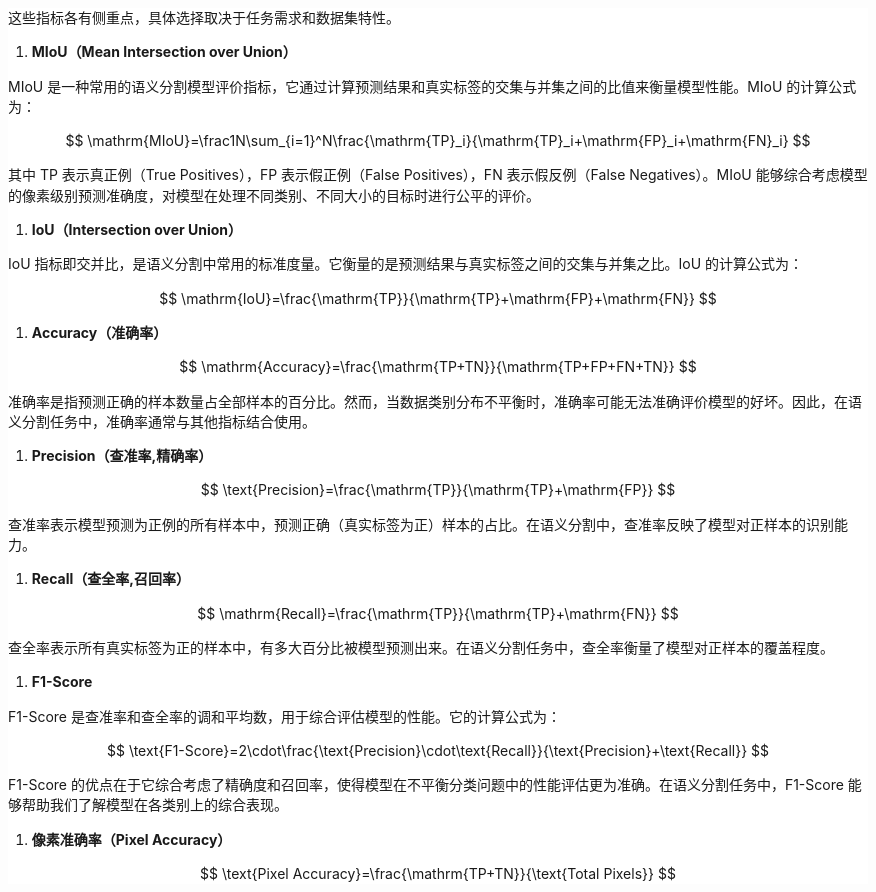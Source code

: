 </table>

这些指标各有侧重点，具体选择取决于任务需求和数据集特性。

1. **MIoU（Mean Intersection over Union）**

MIoU 是一种常用的语义分割模型评价指标，它通过计算预测结果和真实标签的交集与并集之间的比值来衡量模型性能。MIoU 的计算公式为：

$$
\mathrm{MIoU}=\frac1N\sum_{i=1}^N\frac{\mathrm{TP}_i}{\mathrm{TP}_i+\mathrm{FP}_i+\mathrm{FN}_i}
$$

其中 TP 表示真正例（True Positives），FP 表示假正例（False Positives），FN 表示假反例（False Negatives）。MIoU 能够综合考虑模型的像素级别预测准确度，对模型在处理不同类别、不同大小的目标时进行公平的评价。

1. **IoU（Intersection over Union）**

IoU 指标即交并比，是语义分割中常用的标准度量。它衡量的是预测结果与真实标签之间的交集与并集之比。IoU 的计算公式为：

$$
\mathrm{IoU}=\frac{\mathrm{TP}}{\mathrm{TP}+\mathrm{FP}+\mathrm{FN}}
$$

1. **Accuracy（准确率）**

$$
\mathrm{Accuracy}=\frac{\mathrm{TP+TN}}{\mathrm{TP+FP+FN+TN}}
$$

准确率是指预测正确的样本数量占全部样本的百分比。然而，当数据类别分布不平衡时，准确率可能无法准确评价模型的好坏。因此，在语义分割任务中，准确率通常与其他指标结合使用。

1. **Precision（查准率,精确率）**

$$
\text{Precision}=\frac{\mathrm{TP}}{\mathrm{TP}+\mathrm{FP}}
$$

查准率表示模型预测为正例的所有样本中，预测正确（真实标签为正）样本的占比。在语义分割中，查准率反映了模型对正样本的识别能力。

1. **Recall（查全率,召回率）**

$$
\mathrm{Recall}=\frac{\mathrm{TP}}{\mathrm{TP}+\mathrm{FN}}
$$

查全率表示所有真实标签为正的样本中，有多大百分比被模型预测出来。在语义分割任务中，查全率衡量了模型对正样本的覆盖程度。

1. **F1-Score**

F1-Score 是查准率和查全率的调和平均数，用于综合评估模型的性能。它的计算公式为：

$$
\text{F1-Score}=2\cdot\frac{\text{Precision}\cdot\text{Recall}}{\text{Precision}+\text{Recall}}
$$

F1-Score 的优点在于它综合考虑了精确度和召回率，使得模型在不平衡分类问题中的性能评估更为准确。在语义分割任务中，F1-Score 能够帮助我们了解模型在各类别上的综合表现。

1. **像素准确率（Pixel Accuracy）**

$$
\text{Pixel Accuracy}=\frac{\mathrm{TP+TN}}{\text{Total Pixels}}
$$
